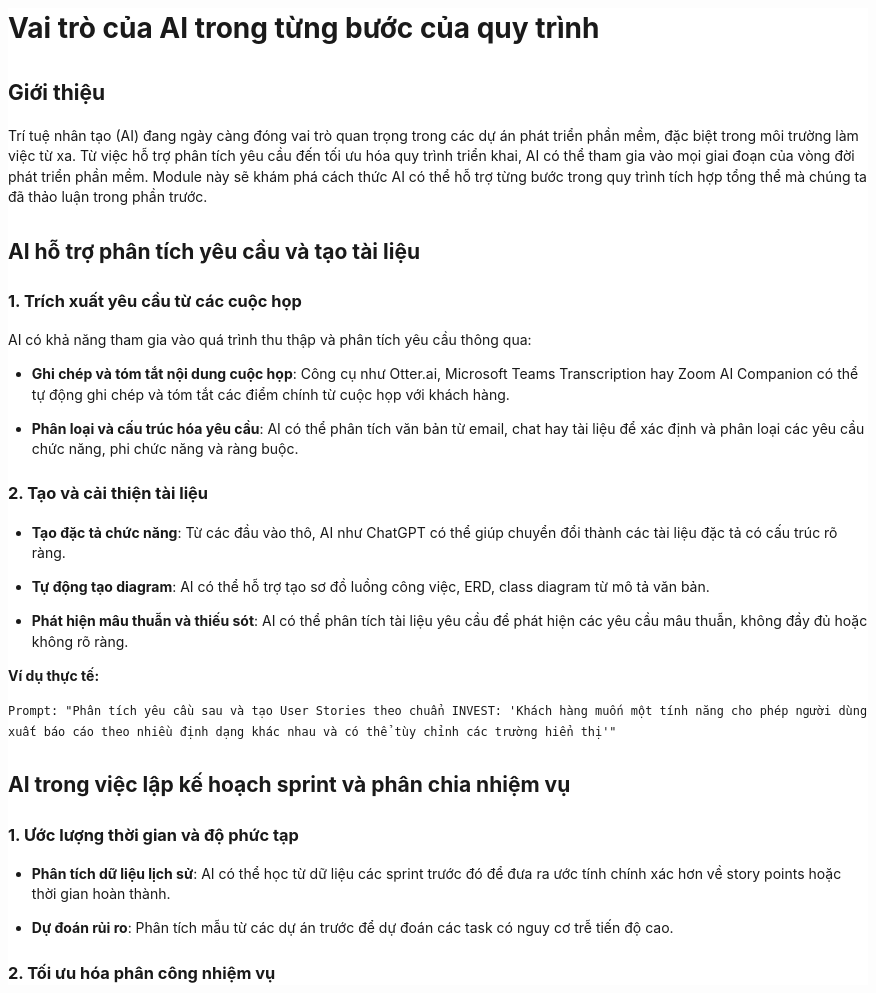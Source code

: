 # Vai trò của AI trong từng bước của quy trình

## Giới thiệu

Trí tuệ nhân tạo (AI) đang ngày càng đóng vai trò quan trọng trong các dự án phát triển phần mềm, đặc biệt trong môi trường làm việc từ xa. Từ việc hỗ trợ phân tích yêu cầu đến tối ưu hóa quy trình triển khai, AI có thể tham gia vào mọi giai đoạn của vòng đời phát triển phần mềm. Module này sẽ khám phá cách thức AI có thể hỗ trợ từng bước trong quy trình tích hợp tổng thể mà chúng ta đã thảo luận trong phần trước.

## AI hỗ trợ phân tích yêu cầu và tạo tài liệu

### 1. Trích xuất yêu cầu từ các cuộc họp

AI có khả năng tham gia vào quá trình thu thập và phân tích yêu cầu thông qua:

- **Ghi chép và tóm tắt nội dung cuộc họp**: Công cụ như Otter.ai, Microsoft Teams Transcription hay Zoom AI Companion có thể tự động ghi chép và tóm tắt các điểm chính từ cuộc họp với khách hàng.

- **Phân loại và cấu trúc hóa yêu cầu**: AI có thể phân tích văn bản từ email, chat hay tài liệu để xác định và phân loại các yêu cầu chức năng, phi chức năng và ràng buộc.

### 2. Tạo và cải thiện tài liệu

- **Tạo đặc tả chức năng**: Từ các đầu vào thô, AI như ChatGPT có thể giúp chuyển đổi thành các tài liệu đặc tả có cấu trúc rõ ràng.

- **Tự động tạo diagram**: AI có thể hỗ trợ tạo sơ đồ luồng công việc, ERD, class diagram từ mô tả văn bản.

- **Phát hiện mâu thuẫn và thiếu sót**: AI có thể phân tích tài liệu yêu cầu để phát hiện các yêu cầu mâu thuẫn, không đầy đủ hoặc không rõ ràng.

**Ví dụ thực tế:**

```
Prompt: "Phân tích yêu cầu sau và tạo User Stories theo chuẩn INVEST: 'Khách hàng muốn một tính năng cho phép người dùng xuất báo cáo theo nhiều định dạng khác nhau và có thể tùy chỉnh các trường hiển thị'"
```

## AI trong việc lập kế hoạch sprint và phân chia nhiệm vụ

### 1. Ước lượng thời gian và độ phức tạp

- **Phân tích dữ liệu lịch sử**: AI có thể học từ dữ liệu các sprint trước đó để đưa ra ước tính chính xác hơn về story points hoặc thời gian hoàn thành.

- **Dự đoán rủi ro**: Phân tích mẫu từ các dự án trước để dự đoán các task có nguy cơ trễ tiến độ cao.

### 2. Tối ưu hóa phân công nhiệm vụ
